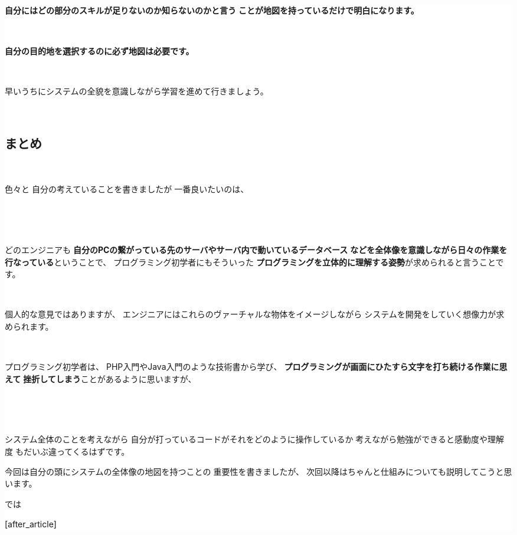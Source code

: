 <strong>自分にはどの部分のスキルが足りないのか知らないのかと言う</strong>
<strong> ことが地図を持っているだけで明白になります。</strong>

&nbsp;

<strong>自分の目的地を選択するのに必ず地図は必要です。</strong>

&nbsp;

早いうちにシステムの全貌を意識しながら学習を進めて行きましょう。

&nbsp;
<h2 class="chapter">まとめ</h2>
&nbsp;

色々と
自分の考えていることを書きましたが
一番良いたいのは、

&nbsp;

&nbsp;

どのエンジニアも
<strong>自分のPCの繋がっている先のサーバやサーバ内で動いているデータベース</strong>
<strong> などを全体像を意識しながら日々の作業を行なっている</strong>ということで、
プログラミング初学者にもそういった
<strong>プログラミングを立体的に理解する姿勢</strong>が求められると言うことです。

&nbsp;

個人的な意見ではありますが、
エンジニアにはこれらのヴァーチャルな物体をイメージしながら
システムを開発をしていく想像力が求められます。

&nbsp;

プログラミング初学者は、
PHP入門やJava入門のような技術書から学び、
<strong>プログラミングが画面にひたすら文字を打ち続ける作業に思えて</strong>
<strong> 挫折してしまう</strong>ことがあるように思いますが、

&nbsp;

&nbsp;

システム全体のことを考えながら
自分が打っているコードがそれをどのように操作しているか
考えながら勉強ができると感動度や理解度
もだいぶ違ってくるはずです。

今回は自分の頭にシステムの全体像の地図を持つことの
重要性を書きましたが、
次回以降はちゃんと仕組みについても説明してこうと思います。

では

[after_article]

